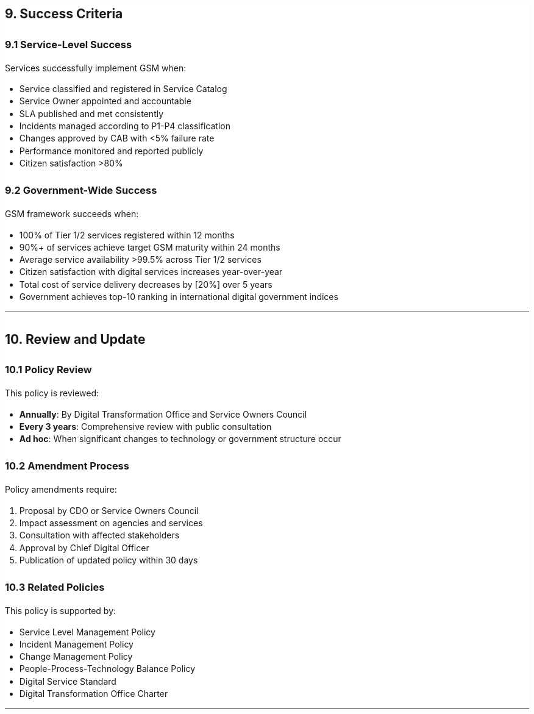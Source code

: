 
## 9. Success Criteria

### 9.1 Service-Level Success

Services successfully implement GSM when:
- Service classified and registered in Service Catalog
- Service Owner appointed and accountable
- SLA published and met consistently
- Incidents managed according to P1-P4 classification
- Changes approved by CAB with <5% failure rate
- Performance monitored and reported publicly
- Citizen satisfaction >80%

### 9.2 Government-Wide Success

GSM framework succeeds when:
- 100% of Tier 1/2 services registered within 12 months
- 90%+ of services achieve target GSM maturity within 24 months
- Average service availability >99.5% across Tier 1/2 services
- Citizen satisfaction with digital services increases year-over-year
- Total cost of service delivery decreases by [20%] over 5 years
- Government achieves top-10 ranking in international digital government indices

---

## 10. Review and Update

### 10.1 Policy Review

This policy is reviewed:
- **Annually**: By Digital Transformation Office and Service Owners Council
- **Every 3 years**: Comprehensive review with public consultation
- **Ad hoc**: When significant changes to technology or government structure occur

### 10.2 Amendment Process

Policy amendments require:
1. Proposal by CDO or Service Owners Council
2. Impact assessment on agencies and services
3. Consultation with affected stakeholders
4. Approval by Chief Digital Officer
5. Publication of updated policy within 30 days

### 10.3 Related Policies

This policy is supported by:
- Service Level Management Policy
- Incident Management Policy
- Change Management Policy
- People-Process-Technology Balance Policy
- Digital Service Standard
- Digital Transformation Office Charter

---